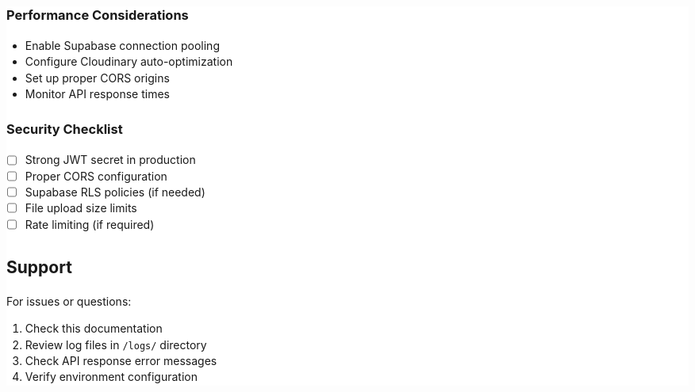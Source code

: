 ### Performance Considerations

- Enable Supabase connection pooling
- Configure Cloudinary auto-optimization
- Set up proper CORS origins
- Monitor API response times

### Security Checklist

- [ ] Strong JWT secret in production
- [ ] Proper CORS configuration
- [ ] Supabase RLS policies (if needed)
- [ ] File upload size limits
- [ ] Rate limiting (if required)

## Support

For issues or questions:

1. Check this documentation
2. Review log files in `/logs/` directory
3. Check API response error messages
4. Verify environment configuration
